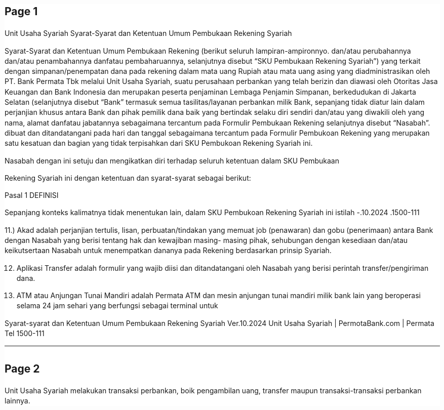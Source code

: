
## Page 1

Unit Usaha Syariah
Syarat-Syarat dan Ketentuan Umum
Pembukaan Rekening Syariah

Syarat-Syarat dan Ketentuan Umum Pembukaan Rekening (berikut seluruh lampiran-ampironnyo.
dan/atau perubahannya dan/atau penambahannya danfatau pembaharuannya, selanjutnya disebut
“SKU Pembukaan Rekening Syariah”) yang terkait dengan simpanan/penempatan dana pada
rekening dalam mata uang Rupiah atau mata uang asing yang diadministrasikan oleh PT. Bank Permata
Tbk melalui Unit Usaha Syariah, suatu perusahaan perbankan yang telah berizin dan diawasi oleh
Otoritas Jasa Keuangan dan Bank Indonesia dan merupakan peserta penjaminan Lembaga Penjamin
Simpanan, berkedudukan di Jakarta Selatan (selanjutnya disebut “Bank” termasuk semua
tasilitas/layanan perbankan milik Bank, sepanjang tidak diatur lain dalam perjanjian khusus antara Bank
dan pihak pemilik dana baik yang bertindak selaku diri sendiri dan/atau yang diwakili oleh yang nama,
alamat danfatau jabatannya sebagaimana tercantum pada Formulir Pembukaan Rekening
selanjutnya disebut “Nasabah”. dibuat dan ditandatangani pada hari dan tanggal sebagaimana
tercantum pada Formulir Pembukoan Rekening yang merupakan satu kesatuan dan bagian yang tidak
terpisahkan dari SKU Pembukoan Rekening Syariah ini.

Nasabah dengan ini setuju dan mengikatkan diri terhadap seluruh ketentuan dalam SKU Pembukaan

Rekening Syariah ini dengan ketentuan dan syarat-syarat sebagai berikut:

Pasal 1
DEFINISI

Sepanjang konteks kalimatnya tidak menentukan lain, dalam SKU Pembukoan Rekening Syariah ini istilah
-.10.2024
.1500-111

11.) Akad adalah perjanjian tertulis, lisan, perbuatan/tindakan yang memuat job (penawaran) dan
gobu (penerimaan) antara Bank dengan Nasabah yang berisi tentang hak dan kewajiban masing-
masing pihak, sehubungan dengan kesediaan dan/atau keikutsertaan Nasabah untuk
menempatkan dananya pada Rekening berdasarkan prinsip Syariah.

12. Aplikasi Transfer adalah formulir yang wajib diisi dan ditandatangani oleh Nasabah yang berisi
perintah transfer/pengiriman dana.

13. ATM atau Anjungan Tunai Mandiri adalah Permata ATM dan mesin anjungan tunai mandiri milik
bank lain yang beroperasi selama 24 jam sehari yang berfungsi sebagai terminal untuk

Syarat-syarat dan Ketentuan Umum Pembukaan Rekening Syariah Ver.10.2024
Unit Usaha Syariah | PermotaBank.com | Permata Tel 1500-111


---


## Page 2

Unit Usaha Syariah
melakukan transaksi perbankan, boik pengambilan uang, transfer maupun transaksi-transaksi
perbankan lainnya.
